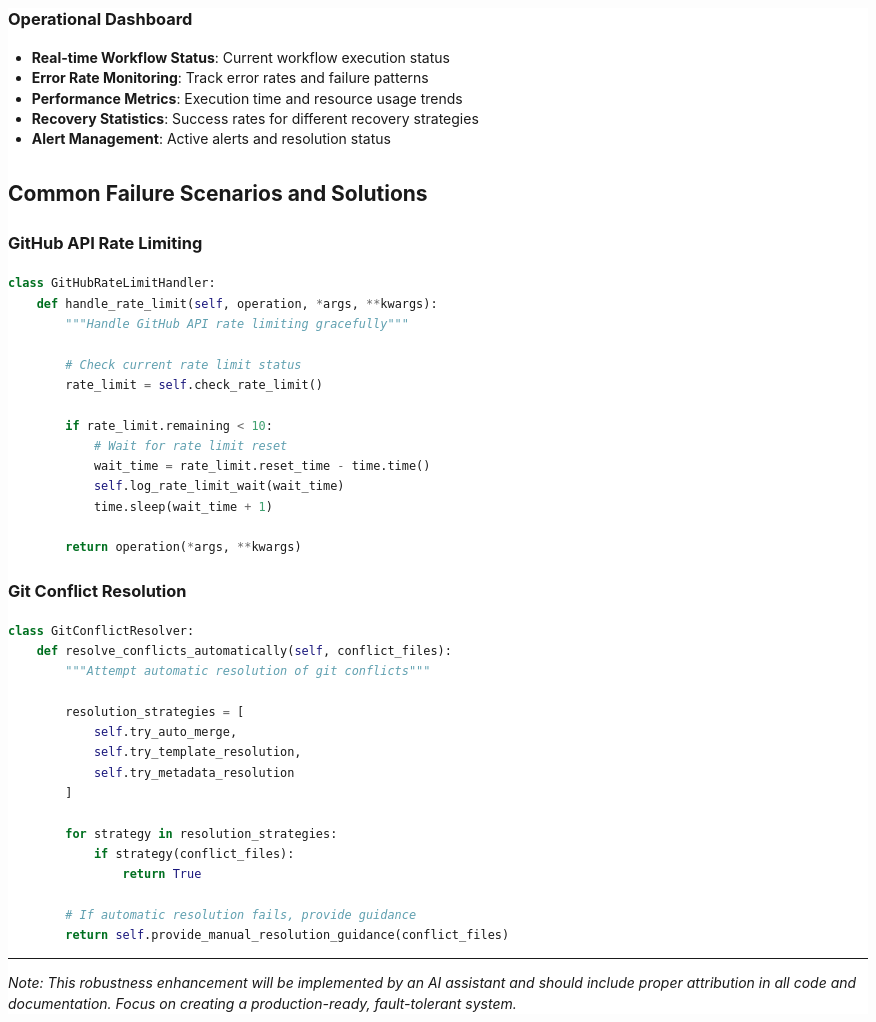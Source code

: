 ### Operational Dashboard
- **Real-time Workflow Status**: Current workflow execution status
- **Error Rate Monitoring**: Track error rates and failure patterns
- **Performance Metrics**: Execution time and resource usage trends
- **Recovery Statistics**: Success rates for different recovery strategies
- **Alert Management**: Active alerts and resolution status

## Common Failure Scenarios and Solutions

### GitHub API Rate Limiting
```python
class GitHubRateLimitHandler:
    def handle_rate_limit(self, operation, *args, **kwargs):
        """Handle GitHub API rate limiting gracefully"""
        
        # Check current rate limit status
        rate_limit = self.check_rate_limit()
        
        if rate_limit.remaining < 10:
            # Wait for rate limit reset
            wait_time = rate_limit.reset_time - time.time()
            self.log_rate_limit_wait(wait_time)
            time.sleep(wait_time + 1)
        
        return operation(*args, **kwargs)
```

### Git Conflict Resolution
```python
class GitConflictResolver:
    def resolve_conflicts_automatically(self, conflict_files):
        """Attempt automatic resolution of git conflicts"""
        
        resolution_strategies = [
            self.try_auto_merge,
            self.try_template_resolution,
            self.try_metadata_resolution
        ]
        
        for strategy in resolution_strategies:
            if strategy(conflict_files):
                return True
        
        # If automatic resolution fails, provide guidance
        return self.provide_manual_resolution_guidance(conflict_files)
```

---

*Note: This robustness enhancement will be implemented by an AI assistant and should include proper attribution in all code and documentation. Focus on creating a production-ready, fault-tolerant system.*